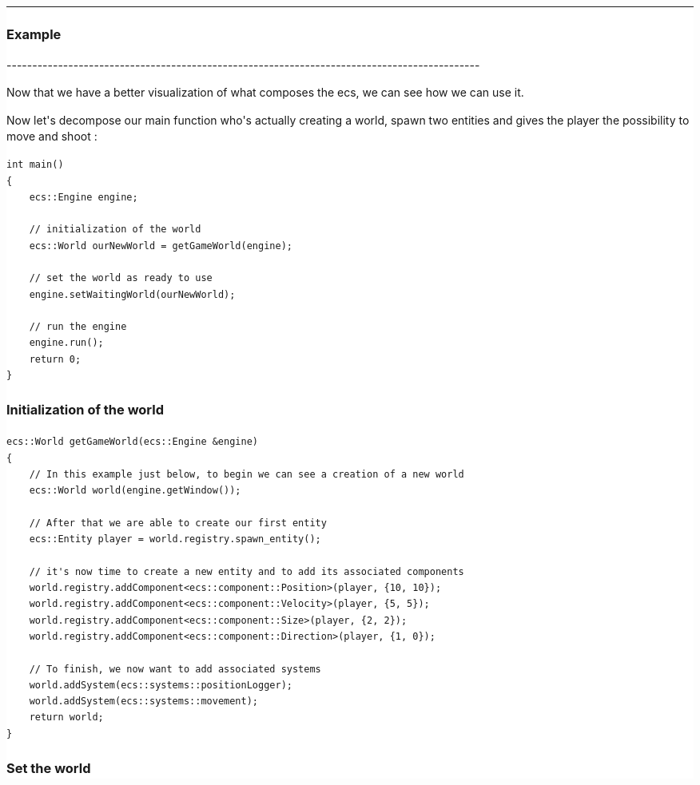 ***

### Example

\--------------------------------------------------------------------------------------------

Now that we have a better visualization of what composes the ecs, we can see how we can use it.

Now let's decompose our main function who's actually creating a world, spawn two entities and gives the player the possibility to move and shoot :

```
int main()  
{  
    ecs::Engine engine;
    
    // initialization of the world
    ecs::World ourNewWorld = getGameWorld(engine);
    
    // set the world as ready to use
    engine.setWaitingWorld(ourNewWorld);  

	// run the engine
    engine.run();  
    return 0;  
}
```

### Initialization of the world

```
ecs::World getGameWorld(ecs::Engine &engine)  
{  
	// In this example just below, to begin we can see a creation of a new world
    ecs::World world(engine.getWindow());  

	// After that we are able to create our first entity
    ecs::Entity player = world.registry.spawn_entity();
    
	// it's now time to create a new entity and to add its associated components
    world.registry.addComponent<ecs::component::Position>(player, {10, 10});  
    world.registry.addComponent<ecs::component::Velocity>(player, {5, 5});  
    world.registry.addComponent<ecs::component::Size>(player, {2, 2});  
    world.registry.addComponent<ecs::component::Direction>(player, {1, 0});
    
	// To finish, we now want to add associated systems
    world.addSystem(ecs::systems::positionLogger);  
    world.addSystem(ecs::systems::movement);   
    return world;  
}
```

### Set the world
